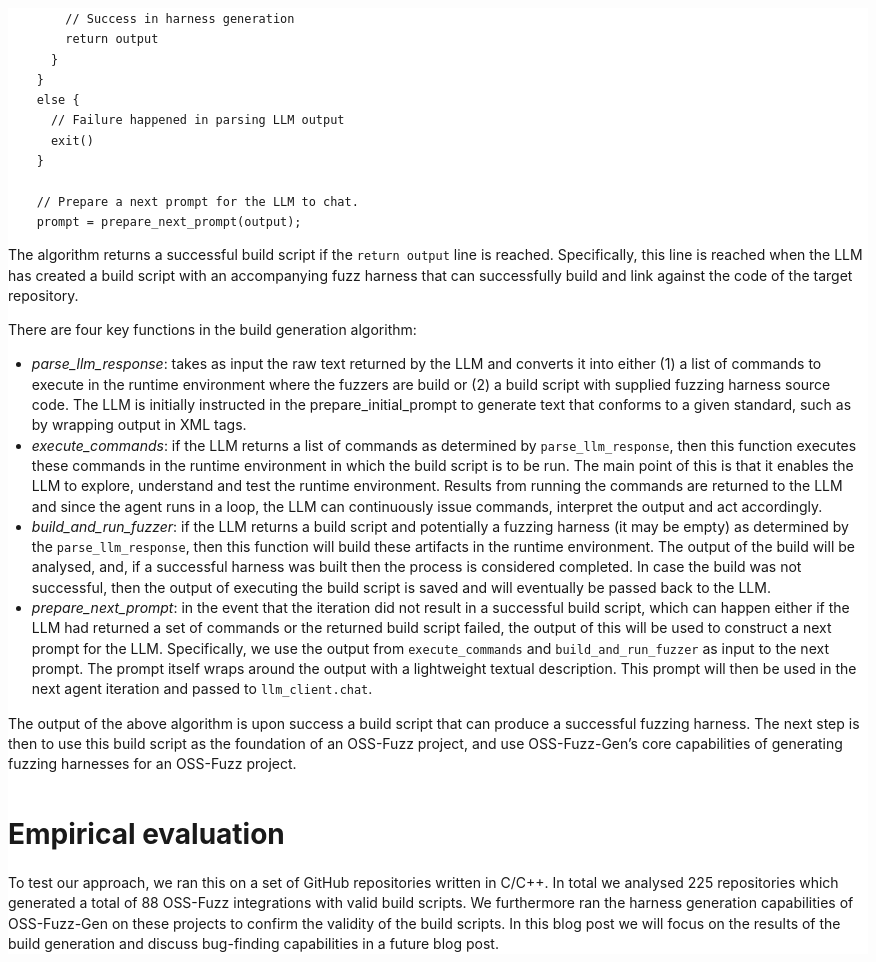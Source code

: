 ```
        // Success in harness generation
        return output
      }
    }
    else {
      // Failure happened in parsing LLM output
      exit()
    }   

    // Prepare a next prompt for the LLM to chat.
    prompt = prepare_next_prompt(output);
```

The algorithm returns a successful build script if the `return output` line is reached. Specifically, this line is reached when the LLM has created a build script with an accompanying fuzz harness that can successfully build and link against the code of the target repository.

There are four key functions in the build generation algorithm:

- *parse_llm_response*: takes as input the raw text returned by the LLM and converts it into either (1) a list of commands to execute in the runtime environment where the fuzzers are build or (2) a build script with supplied fuzzing harness source code. The LLM is initially instructed in the prepare_initial_prompt to generate text that conforms to a given standard, such as by wrapping output in XML tags.
- *execute_commands*: if the LLM returns a list of commands as determined by `parse_llm_response`, then this function executes these commands in the runtime environment in which the build script is to be run. The main point of this is that it enables the LLM to explore, understand and test the runtime environment. Results from running the commands are returned to the LLM and since the agent runs in a loop, the LLM can continuously issue commands, interpret the output and act accordingly.
- *build_and_run_fuzzer*: if the LLM returns a build script and potentially a fuzzing harness (it may be empty) as determined by the `parse_llm_response`, then this function will build these artifacts in the runtime environment. The output of the build will be analysed, and, if a successful harness was built then the process is considered completed. In case the build was not successful, then the output of executing the build script is saved and will eventually be passed back to the LLM.
- *prepare_next_prompt*: in the event that the iteration did not result in a successful build script, which can happen either if the LLM had returned a set of commands or the returned build script failed, the output of this will be used to construct a next prompt for the LLM. Specifically, we use the output from `execute_commands` and `build_and_run_fuzzer` as input to the next prompt. The prompt itself wraps around the output with a lightweight textual description. This prompt will then be used in the next agent iteration and passed to `llm_client.chat`.


The output of the above algorithm is upon success a build script that can produce a successful fuzzing harness. The next step is then to use this build script as the foundation of an OSS-Fuzz project, and use OSS-Fuzz-Gen’s core capabilities of generating fuzzing harnesses for an OSS-Fuzz project.

# Empirical evaluation

To test our approach, we ran this on a set of GitHub repositories written in C/C++. In total we analysed 225 repositories which generated a total of 88 OSS-Fuzz integrations with valid build scripts. We furthermore ran the harness generation capabilities of OSS-Fuzz-Gen on these projects to confirm the validity of the build scripts. In this blog post we will focus on the results of the build generation and discuss bug-finding capabilities in a future blog post.
